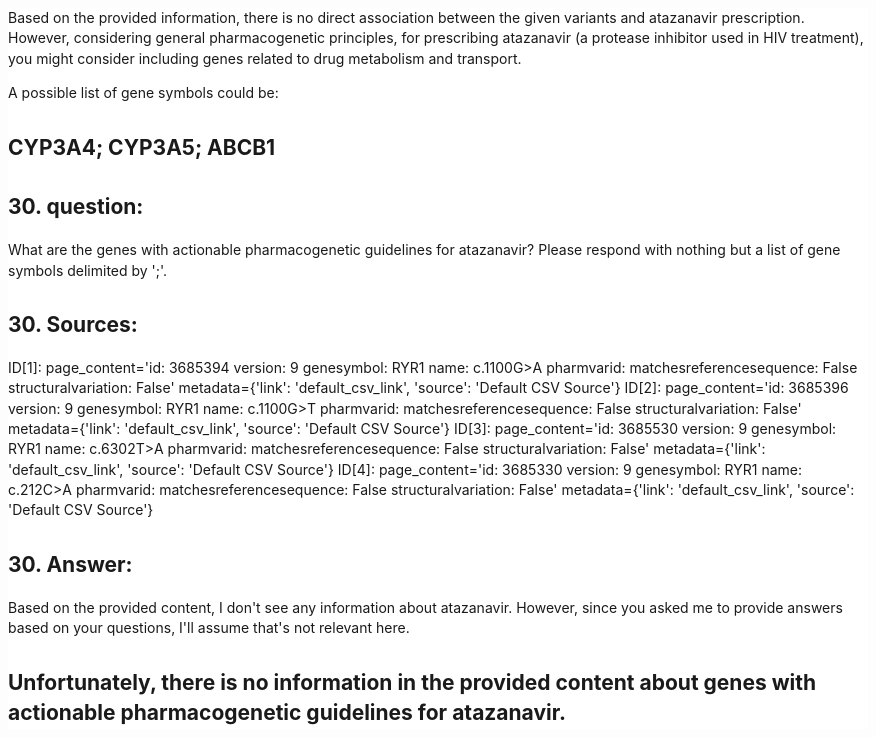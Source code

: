 Based on the provided information, there is no direct association between the given variants and atazanavir prescription. However, considering general pharmacogenetic principles, for prescribing atazanavir (a protease inhibitor used in HIV treatment), you might consider including genes related to drug metabolism and transport.

A possible list of gene symbols could be:

CYP3A4; CYP3A5; ABCB1
--------------------------------------------------
## 30. question:
What are the genes with actionable pharmacogenetic guidelines for atazanavir? Please respond with nothing but a list of gene symbols delimited by ';'.
## 30. Sources:
ID[1]: page_content='id: 3685394
version: 9
genesymbol: RYR1
name: c.1100G>A
pharmvarid: 
matchesreferencesequence: False
structuralvariation: False' metadata={'link': 'default_csv_link', 'source': 'Default CSV Source'}
ID[2]: page_content='id: 3685396
version: 9
genesymbol: RYR1
name: c.1100G>T
pharmvarid: 
matchesreferencesequence: False
structuralvariation: False' metadata={'link': 'default_csv_link', 'source': 'Default CSV Source'}
ID[3]: page_content='id: 3685530
version: 9
genesymbol: RYR1
name: c.6302T>A
pharmvarid: 
matchesreferencesequence: False
structuralvariation: False' metadata={'link': 'default_csv_link', 'source': 'Default CSV Source'}
ID[4]: page_content='id: 3685330
version: 9
genesymbol: RYR1
name: c.212C>A
pharmvarid: 
matchesreferencesequence: False
structuralvariation: False' metadata={'link': 'default_csv_link', 'source': 'Default CSV Source'}
## 30. Answer:
Based on the provided content, I don't see any information about atazanavir. However, since you asked me to provide answers based on your questions, I'll assume that's not relevant here.

Unfortunately, there is no information in the provided content about genes with actionable pharmacogenetic guidelines for atazanavir.
--------------------------------------------------
